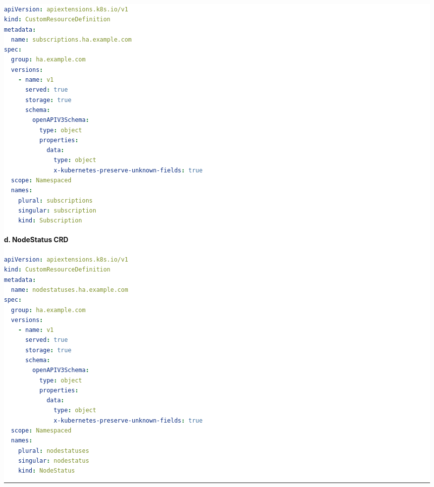 ```yaml
apiVersion: apiextensions.k8s.io/v1
kind: CustomResourceDefinition
metadata:
  name: subscriptions.ha.example.com
spec:
  group: ha.example.com
  versions:
    - name: v1
      served: true
      storage: true
      schema:
        openAPIV3Schema:
          type: object
          properties:
            data:
              type: object
              x-kubernetes-preserve-unknown-fields: true
  scope: Namespaced
  names:
    plural: subscriptions
    singular: subscription
    kind: Subscription
```

#### d. NodeStatus CRD

```yaml
apiVersion: apiextensions.k8s.io/v1
kind: CustomResourceDefinition
metadata:
  name: nodestatuses.ha.example.com
spec:
  group: ha.example.com
  versions:
    - name: v1
      served: true
      storage: true
      schema:
        openAPIV3Schema:
          type: object
          properties:
            data:
              type: object
              x-kubernetes-preserve-unknown-fields: true
  scope: Namespaced
  names:
    plural: nodestatuses
    singular: nodestatus
    kind: NodeStatus
```

---
